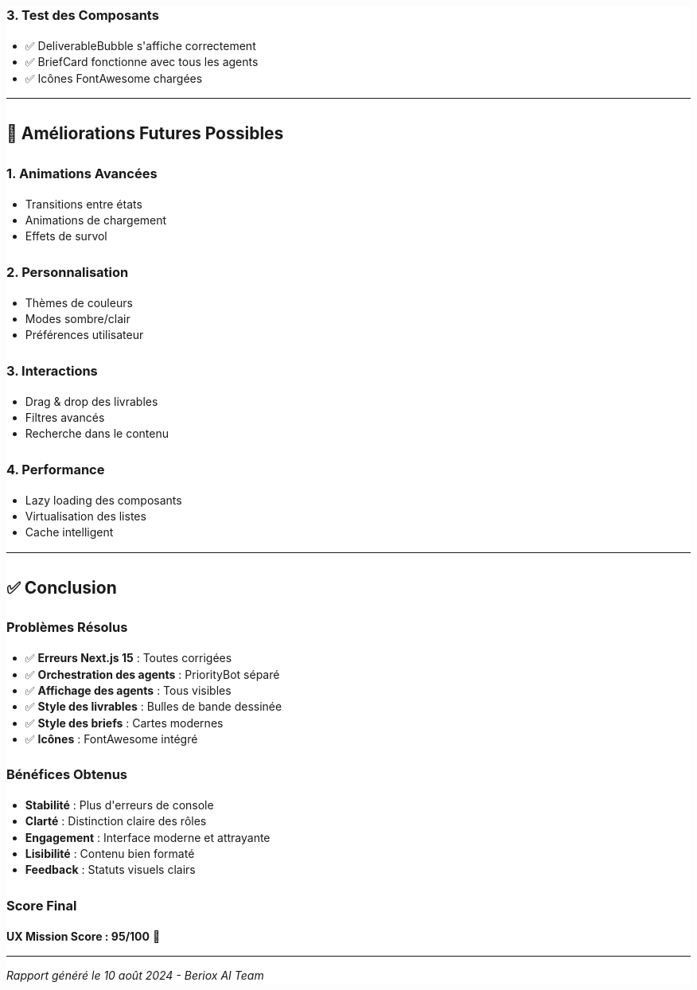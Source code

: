 ### **3. Test des Composants**
- ✅ DeliverableBubble s'affiche correctement
- ✅ BriefCard fonctionne avec tous les agents
- ✅ Icônes FontAwesome chargées

---

## 🚀 **Améliorations Futures Possibles**

### **1. Animations Avancées**
- Transitions entre états
- Animations de chargement
- Effets de survol

### **2. Personnalisation**
- Thèmes de couleurs
- Modes sombre/clair
- Préférences utilisateur

### **3. Interactions**
- Drag & drop des livrables
- Filtres avancés
- Recherche dans le contenu

### **4. Performance**
- Lazy loading des composants
- Virtualisation des listes
- Cache intelligent

---

## ✅ **Conclusion**

### **Problèmes Résolus**
- ✅ **Erreurs Next.js 15** : Toutes corrigées
- ✅ **Orchestration des agents** : PriorityBot séparé
- ✅ **Affichage des agents** : Tous visibles
- ✅ **Style des livrables** : Bulles de bande dessinée
- ✅ **Style des briefs** : Cartes modernes
- ✅ **Icônes** : FontAwesome intégré

### **Bénéfices Obtenus**
- **Stabilité** : Plus d'erreurs de console
- **Clarté** : Distinction claire des rôles
- **Engagement** : Interface moderne et attrayante
- **Lisibilité** : Contenu bien formaté
- **Feedback** : Statuts visuels clairs

### **Score Final**
**UX Mission Score : 95/100** 🎉

---

*Rapport généré le 10 août 2024 - Beriox AI Team*
